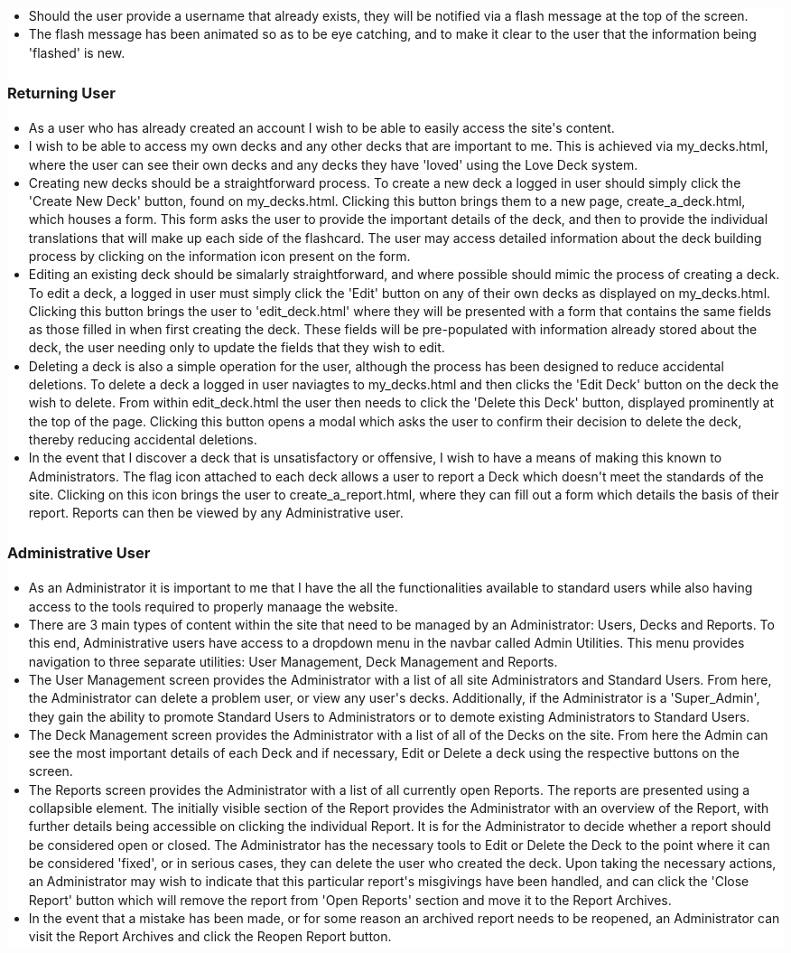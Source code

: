* Should the user provide a username that already exists, they will be notified via a flash message at the top of the screen. 
* The flash message has been animated so as to be eye catching, and to make it clear to the user that the information being 'flashed' is new. 

### **Returning User**
* As a user who has already created an account I wish to be able to easily access the site's content.
* I wish to be able to access my own decks and any other decks that are important to me. This is achieved via my_decks.html, where the user can see their own decks and any decks they have 'loved' using the Love Deck system.
* Creating new decks should be a straightforward process. To create a new deck a logged in user should simply click the 'Create New Deck' button, found on my_decks.html. Clicking this button brings them to a new page, create_a_deck.html, which houses a form. This form asks the user to provide the important details of the deck, and then to provide the individual translations that will make up each side of the flashcard. The user may access detailed information about the deck building process by clicking on the information icon present on the form. 
* Editing an existing deck should be simalarly straightforward, and where possible should mimic the process of creating a deck. To edit a deck, a logged in user must simply click the 'Edit' button on any of their own decks as displayed on my_decks.html. Clicking this button brings the user to 'edit_deck.html' where they will be presented with a form that contains the same fields as those filled in when first creating the deck. These fields will be pre-populated with information already stored about the deck, the user needing only to update the fields that they wish to edit.
* Deleting a deck is also a simple operation for the user, although the process has been designed to reduce accidental deletions. To delete a deck a logged in user naviagtes to my_decks.html and then clicks the 'Edit Deck' button on the deck the wish to delete. From within edit_deck.html the user then needs to click the 'Delete this Deck' button, displayed prominently at the top of the page. Clicking this button opens a modal which asks the user to confirm their decision to delete the deck, thereby reducing accidental deletions. 
* In the event that I discover a deck that is unsatisfactory or offensive, I wish to have a means of making this known to Administrators. The flag icon attached to each deck allows a user to report a Deck which doesn't meet the standards of the site. Clicking on this icon brings the user to create_a_report.html, where they can fill out a form which details the basis of their report. Reports can then be viewed by any Administrative user.

### **Administrative User**
* As an Administrator it is important to me that I have the all the functionalities available to standard users while also having access to the tools required to properly manaage the website.
* There are 3 main types of content within the site that need to be managed by an Administrator: Users, Decks and Reports. To this end, Administrative users have access to a dropdown menu in the navbar called Admin Utilities. This menu provides navigation to three separate utilities: User Management, Deck Management and Reports. 
* The User Management screen provides the Administrator with a list of all site Administrators and Standard Users. From here, the Administrator can delete a problem user, or view any user's decks. Additionally, if the Administrator is a 'Super_Admin', they gain the ability to promote Standard Users to Administrators or to demote existing Administrators to Standard Users.
* The Deck Management screen provides the Administrator with a list of all of the Decks on the site. From here the Admin can see the most important details of each Deck and if necessary, Edit or Delete a deck using the respective buttons on the screen.
* The Reports screen provides the Administrator with a list of all currently open Reports. The reports are presented using a collapsible element. The initially visible section of the Report provides the Administrator with an overview of the Report, with further details being accessible on clicking the individual Report. It is for the Administrator to decide whether a report should be considered open or closed. The Administrator has the necessary tools to Edit or Delete the Deck to the point where it can be considered 'fixed', or in serious cases, they can delete the user who created the deck. Upon taking the necessary actions, an Administrator may wish to indicate that this particular report's misgivings have been handled, and can click the 'Close Report' button which will remove the report from 'Open Reports' section and move it to the Report Archives.
* In the event that a mistake has been made, or for some reason an archived report needs to be reopened, an Administrator can visit the Report Archives and click the Reopen Report button.
